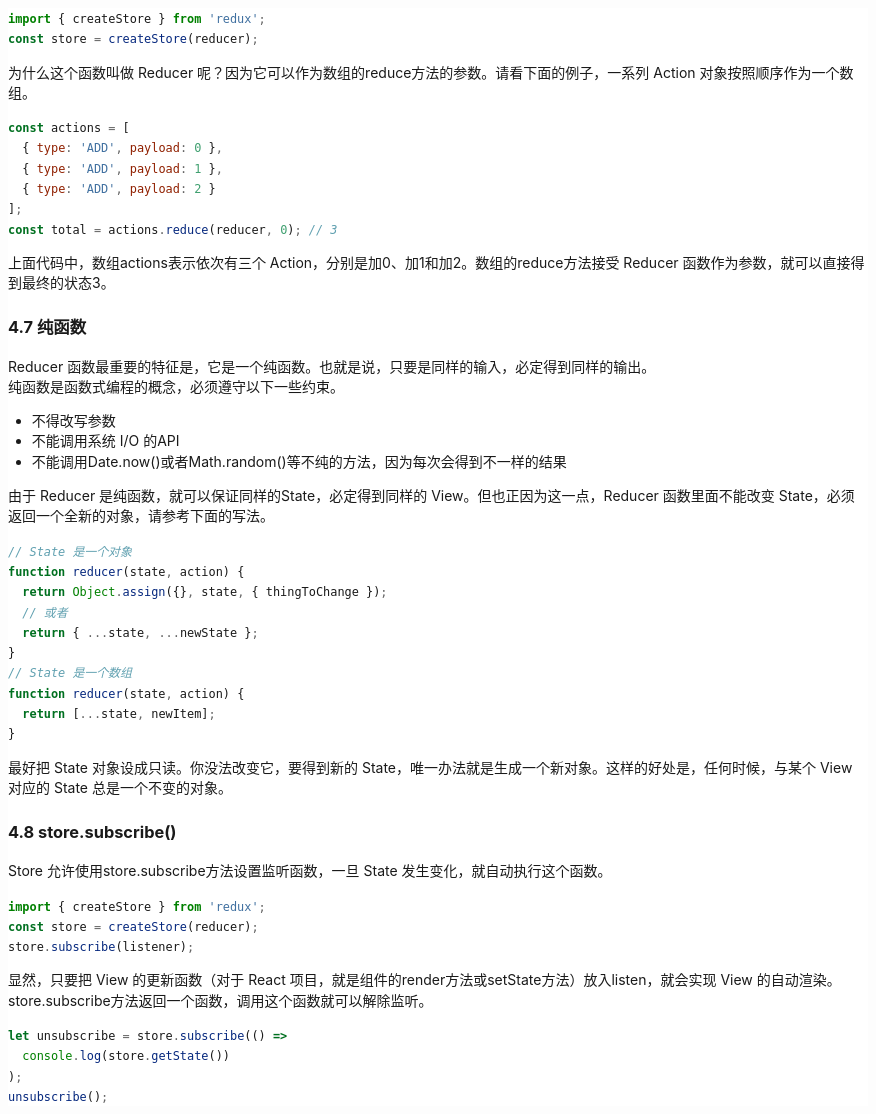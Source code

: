 ```javascript
import { createStore } from 'redux';
const store = createStore(reducer);
```

为什么这个函数叫做
Reducer 呢？因为它可以作为数组的reduce方法的参数。请看下面的例子，一系列 Action 对象按照顺序作为一个数组。
```javascript
const actions = [
  { type: 'ADD', payload: 0 },
  { type: 'ADD', payload: 1 },
  { type: 'ADD', payload: 2 }
];
const total = actions.reduce(reducer, 0); // 3
```

上面代码中，数组actions表示依次有三个 Action，分别是加0、加1和加2。数组的reduce方法接受 Reducer 函数作为参数，就可以直接得到最终的状态3。
<a name="FNClI"></a>
### 4.7 纯函数
Reducer 函数最重要的特征是，它是一个纯函数。也就是说，只要是同样的输入，必定得到同样的输出。<br />纯函数是函数式编程的概念，必须遵守以下一些约束。

  - 不得改写参数
  - 不能调用系统 I/O 的API
  - 不能调用Date.now()或者Math.random()等不纯的方法，因为每次会得到不一样的结果

由于 Reducer 是纯函数，就可以保证同样的State，必定得到同样的 View。但也正因为这一点，Reducer 函数里面不能改变 State，必须返回一个全新的对象，请参考下面的写法。

```javascript
// State 是一个对象
function reducer(state, action) {
  return Object.assign({}, state, { thingToChange });
  // 或者
  return { ...state, ...newState };
}
// State 是一个数组
function reducer(state, action) {
  return [...state, newItem];
}
```

最好把 State 对象设成只读。你没法改变它，要得到新的 State，唯一办法就是生成一个新对象。这样的好处是，任何时候，与某个 View 对应的 State 总是一个不变的对象。
<a name="coDyl"></a>
### 4.8 store.subscribe()
Store 允许使用store.subscribe方法设置监听函数，一旦 State 发生变化，就自动执行这个函数。

```javascript
import { createStore } from 'redux';
const store = createStore(reducer);
store.subscribe(listener);
```

显然，只要把 View 的更新函数（对于 React 项目，就是组件的render方法或setState方法）放入listen，就会实现 View 的自动渲染。<br />store.subscribe方法返回一个函数，调用这个函数就可以解除监听。

```javascript
let unsubscribe = store.subscribe(() =>
  console.log(store.getState())
);
unsubscribe();
```
